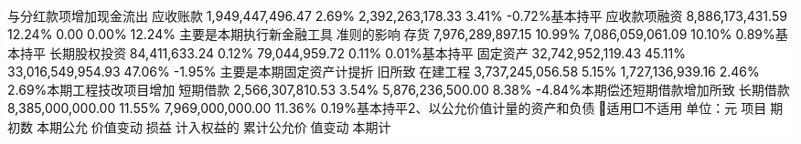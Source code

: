 与分红款项增加现金流出
应收账款
1,949,447,496.47
2.69%
2,392,263,178.33
3.41%
-0.72%基本持平
应收款项融资
8,886,173,431.59
12.24%
0.00
0.00%
12.24%
主要是本期执行新金融工具
准则的影响
存货
7,976,289,897.15
10.99%
7,086,059,061.09
10.10%
0.89%基本持平
长期股权投资
84,411,633.24
0.12%
79,044,959.72
0.11%
0.01%基本持平
固定资产
32,742,952,119.43
45.11%
33,016,549,954.93
47.06%
-1.95%
主要是本期固定资产计提折
旧所致
在建工程
3,737,245,056.58
5.15%
1,727,136,939.16
2.46%
2.69%本期工程技改项目增加
短期借款
2,566,307,810.53
3.54%
5,876,236,500.00
8.38%
-4.84%本期偿还短期借款增加所致
长期借款
8,385,000,000.00
11.55%
7,969,000,000.00
11.36%
0.19%基本持平2、以公允价值计量的资产和负债
适用□不适用
单位：元
项目
期初数
本期公允
价值变动
损益
计入权益的
累计公允价
值变动
本期计